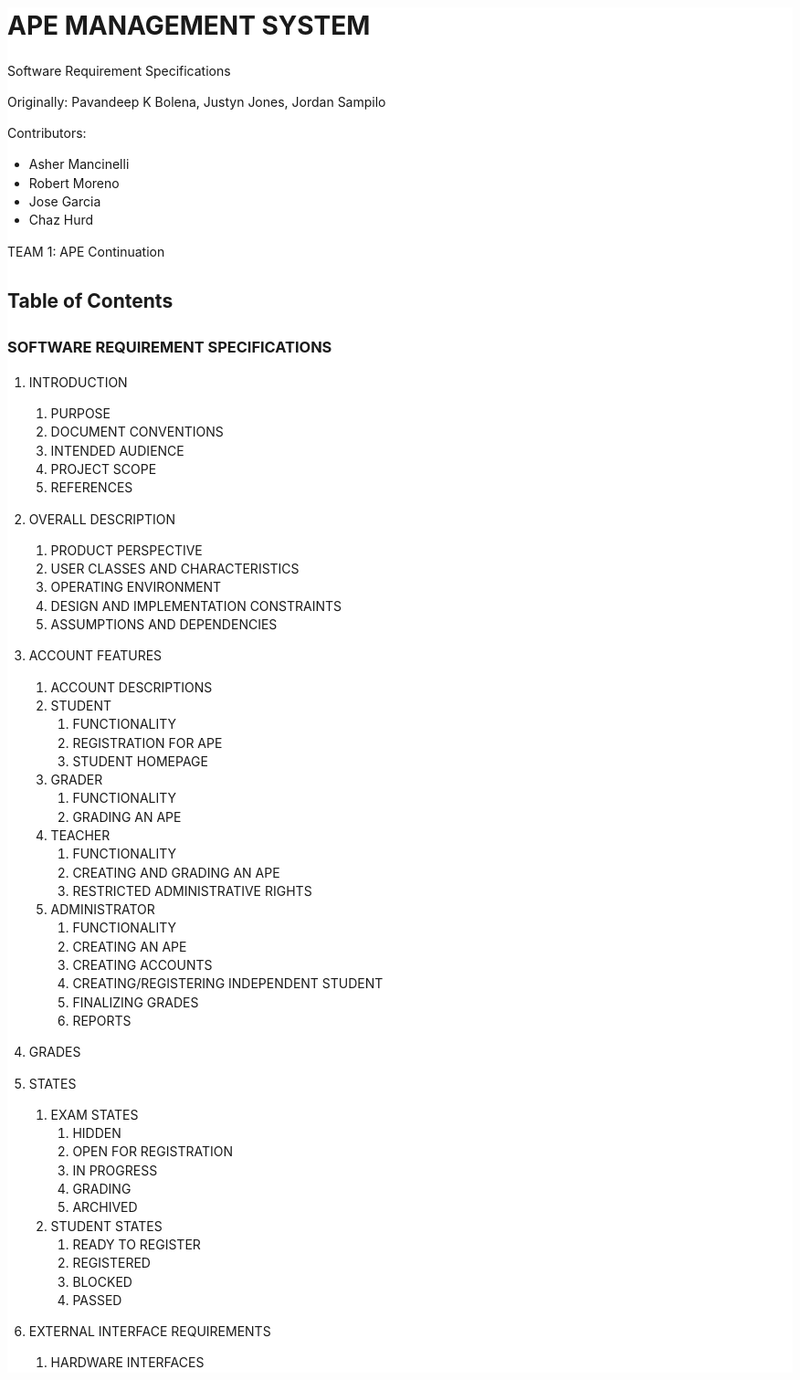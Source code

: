 ﻿# APE MANAGEMENT SYSTEM
Software Requirement Specifications

Originally: Pavandeep K Bolena, Justyn Jones, Jordan Sampilo

Contributors:
- Asher Mancinelli
- Robert Moreno
- Jose Garcia
- Chaz Hurd

TEAM 1: APE Continuation

## Table of Contents
### SOFTWARE REQUIREMENT SPECIFICATIONS

1. INTRODUCTION
    1. PURPOSE
    2. DOCUMENT CONVENTIONS
    3. INTENDED AUDIENCE
    4. PROJECT SCOPE
    5. REFERENCES

2. OVERALL DESCRIPTION
    1. PRODUCT PERSPECTIVE
    2. USER CLASSES AND CHARACTERISTICS
    3. OPERATING ENVIRONMENT
    4. DESIGN AND IMPLEMENTATION CONSTRAINTS
    5. ASSUMPTIONS AND DEPENDENCIES

3. ACCOUNT FEATURES
    1. ACCOUNT DESCRIPTIONS
    2. STUDENT
        1. FUNCTIONALITY
        2. REGISTRATION FOR APE
        3. STUDENT HOMEPAGE
    3. GRADER
        1. FUNCTIONALITY
        2. GRADING AN APE
    4. TEACHER
        1. FUNCTIONALITY
        2. CREATING AND GRADING AN APE
        3. RESTRICTED ADMINISTRATIVE RIGHTS
    5. ADMINISTRATOR
        1. FUNCTIONALITY
        2. CREATING AN APE
        3. CREATING ACCOUNTS
        4. CREATING/REGISTERING INDEPENDENT STUDENT
        5. FINALIZING GRADES
        6. REPORTS
4. GRADES
5. STATES
    1. EXAM STATES
        1. HIDDEN
        2. OPEN FOR REGISTRATION
        3. IN PROGRESS
        4. GRADING
        5. ARCHIVED
    2. STUDENT STATES
        1. READY TO REGISTER
        2. REGISTERED
        3. BLOCKED
        4. PASSED
6. EXTERNAL INTERFACE REQUIREMENTS
    1. HARDWARE INTERFACES